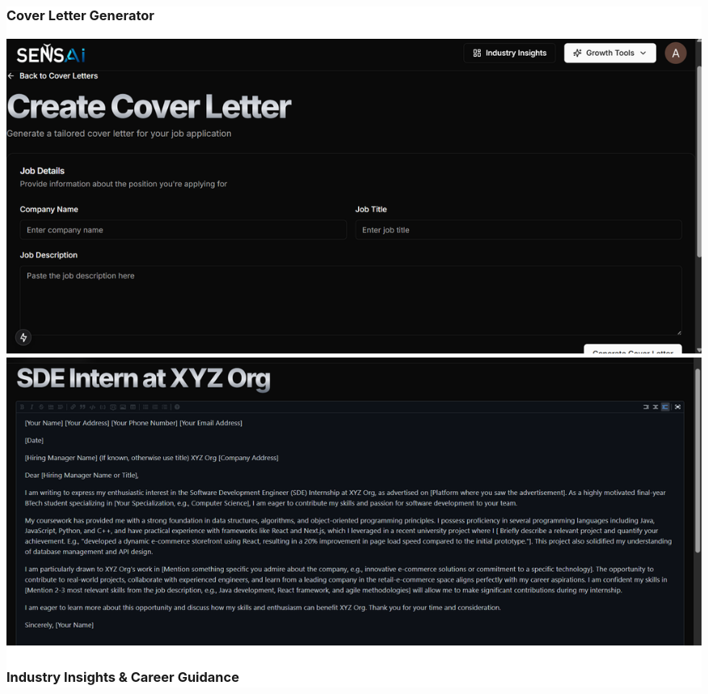 ### Cover Letter Generator

![Cover Letter](screenshots/CoverLetter.png)
![Cover Letter - Editor](screenshots/CoverLetter2.png)

### Industry Insights & Career Guidance
